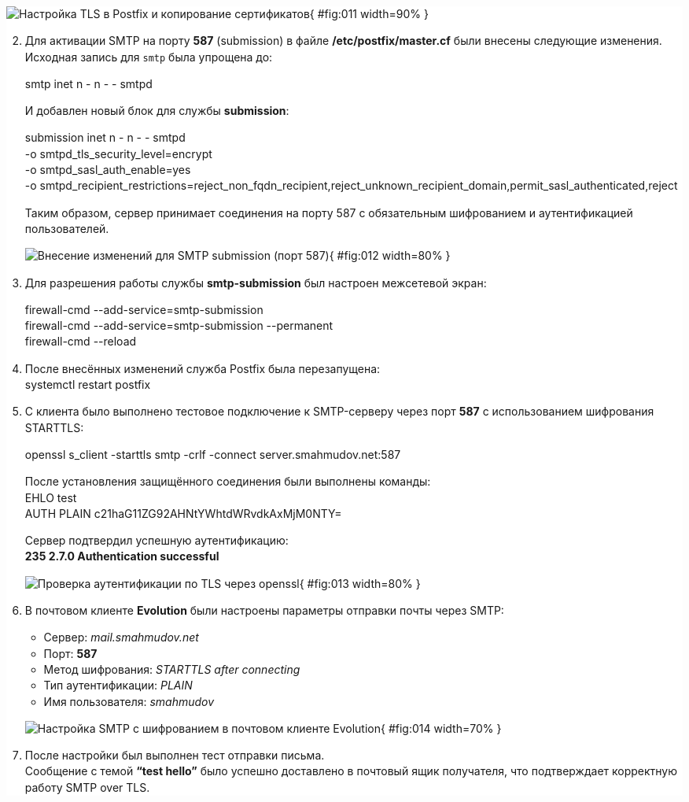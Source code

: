    ![Настройка TLS в Postfix и копирование сертификатов](11.png){ #fig:011 width=90% }

2. Для активации SMTP на порту **587** (submission) в файле **/etc/postfix/master.cf** были внесены следующие изменения.  
   Исходная запись для `smtp` была упрощена до:  

   smtp inet n - n - - smtpd  

   И добавлен новый блок для службы **submission**:  

   submission inet n - n - - smtpd  
   -o smtpd_tls_security_level=encrypt  
   -o smtpd_sasl_auth_enable=yes  
   -o smtpd_recipient_restrictions=reject_non_fqdn_recipient,reject_unknown_recipient_domain,permit_sasl_authenticated,reject  

   Таким образом, сервер принимает соединения на порту 587 с обязательным шифрованием и аутентификацией пользователей.  

   ![Внесение изменений для SMTP submission (порт 587)](12.png){ #fig:012 width=80% }

3. Для разрешения работы службы **smtp-submission** был настроен межсетевой экран:  

   firewall-cmd --add-service=smtp-submission  
   firewall-cmd --add-service=smtp-submission --permanent  
   firewall-cmd --reload  

4. После внесённых изменений служба Postfix была перезапущена:  
   systemctl restart postfix  

5. С клиента было выполнено тестовое подключение к SMTP-серверу через порт **587** с использованием шифрования STARTTLS:  

   openssl s_client -starttls smtp -crlf -connect server.smahmudov.net:587  

   После установления защищённого соединения были выполнены команды:  
   EHLO test  
   AUTH PLAIN c21haG11ZG92AHNtYWhtdWRvdkAxMjM0NTY=  

   Сервер подтвердил успешную аутентификацию:  
   **235 2.7.0 Authentication successful**  

   ![Проверка аутентификации по TLS через openssl](13.png){ #fig:013 width=80% }

6. В почтовом клиенте **Evolution** были настроены параметры отправки почты через SMTP:  
   - Сервер: *mail.smahmudov.net*  
   - Порт: **587**  
   - Метод шифрования: *STARTTLS after connecting*  
   - Тип аутентификации: *PLAIN*  
   - Имя пользователя: *smahmudov*  

   ![Настройка SMTP с шифрованием в почтовом клиенте Evolution](14.png){ #fig:014 width=70% }

7. После настройки был выполнен тест отправки письма.  
   Сообщение с темой **“test hello”** было успешно доставлено в почтовый ящик получателя, что подтверждает корректную работу SMTP over TLS.  
